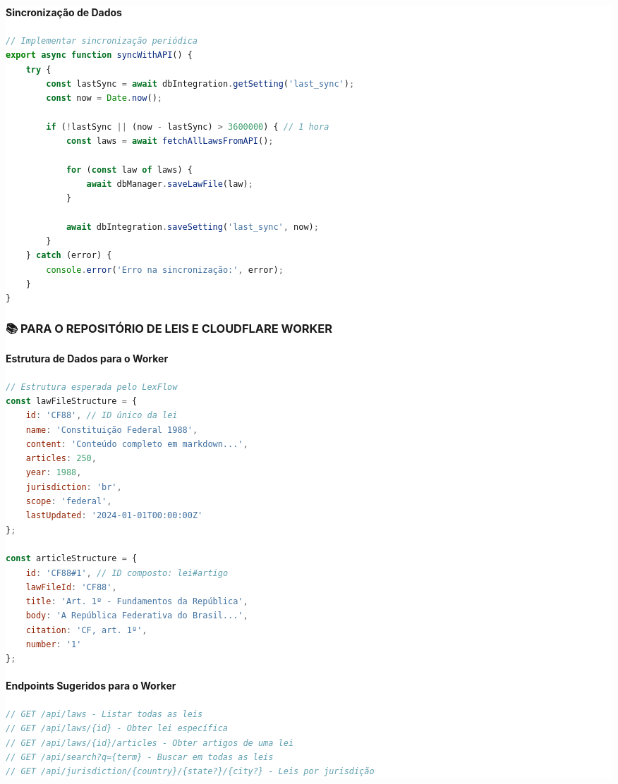 #### **Sincronização de Dados**
```javascript
// Implementar sincronização periódica
export async function syncWithAPI() {
    try {
        const lastSync = await dbIntegration.getSetting('last_sync');
        const now = Date.now();
        
        if (!lastSync || (now - lastSync) > 3600000) { // 1 hora
            const laws = await fetchAllLawsFromAPI();
            
            for (const law of laws) {
                await dbManager.saveLawFile(law);
            }
            
            await dbIntegration.saveSetting('last_sync', now);
        }
    } catch (error) {
        console.error('Erro na sincronização:', error);
    }
}
```

### **📚 PARA O REPOSITÓRIO DE LEIS E CLOUDFLARE WORKER**

#### **Estrutura de Dados para o Worker**
```javascript
// Estrutura esperada pelo LexFlow
const lawFileStructure = {
    id: 'CF88', // ID único da lei
    name: 'Constituição Federal 1988',
    content: 'Conteúdo completo em markdown...',
    articles: 250,
    year: 1988,
    jurisdiction: 'br',
    scope: 'federal',
    lastUpdated: '2024-01-01T00:00:00Z'
};

const articleStructure = {
    id: 'CF88#1', // ID composto: lei#artigo
    lawFileId: 'CF88',
    title: 'Art. 1º - Fundamentos da República',
    body: 'A República Federativa do Brasil...',
    citation: 'CF, art. 1º',
    number: '1'
};
```

#### **Endpoints Sugeridos para o Worker**
```javascript
// GET /api/laws - Listar todas as leis
// GET /api/laws/{id} - Obter lei específica
// GET /api/laws/{id}/articles - Obter artigos de uma lei
// GET /api/search?q={term} - Buscar em todas as leis
// GET /api/jurisdiction/{country}/{state?}/{city?} - Leis por jurisdição
```

